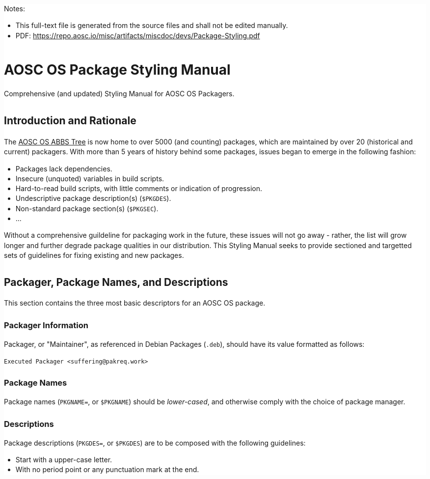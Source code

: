 Notes:

- This full-text file is generated from the source files and shall not be edited manually.
- PDF: https://repo.aosc.io/misc/artifacts/miscdoc/devs/Package-Styling.pdf



# AOSC OS Package Styling Manual

Comprehensive (and updated) Styling Manual for AOSC OS Packagers.


## Introduction and Rationale

The [AOSC OS ABBS Tree](https://github.com/AOSC-Dev/aosc-os-abbs/) is now home to over 5000 (and counting) packages, which are maintained by over 20 (historical and current) packagers. With more than 5 years of history behind some packages, issues began to emerge in the following fashion:

- Packages lack dependencies.
- Insecure (unquoted) variables in build scripts.
- Hard-to-read build scripts, with little comments or indication of progression.
- Undescriptive package description(s) (`$PKGDES`).
- Non-standard package section(s) (`$PKGSEC`).
- ...

Without a comprehensive guildeline for packaging work in the future, these issues will not go away - rather, the list will grow longer and further degrade package qualities in our distribution. This Styling Manual seeks to provide sectioned and targetted sets of guidelines for fixing existing and new packages.

## Packager, Package Names, and Descriptions

This section contains the three most basic descriptors for an AOSC OS package.

### Packager Information

Packager, or "Maintainer", as referenced in Debian Packages (`.deb`), should have its value formatted as follows:

```
Executed Packager <suffering@pakreq.work>
```

### Package Names

Package names (`PKGNAME=`, or `$PKGNAME`) should be *lower-cased*, and otherwise comply with the choice of package manager.

### Descriptions

Package descriptions (`PKGDES=`, or `$PKGDES`) are to be composed with the following guidelines:

- Start with a upper-case letter.
- With no period point or any punctuation mark at the end.
